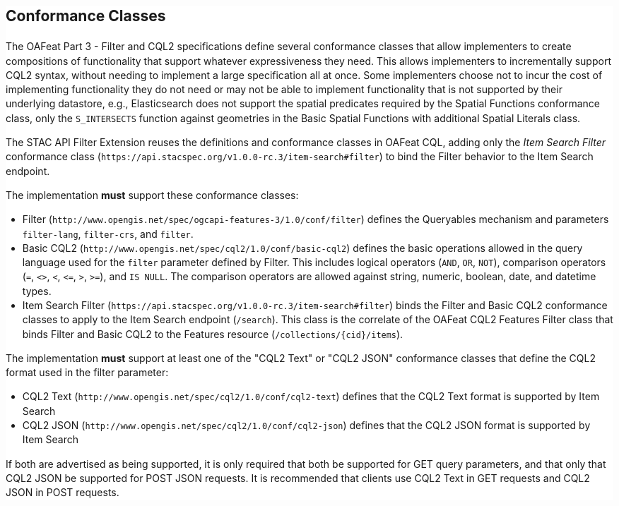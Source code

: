 ## Conformance Classes

The OAFeat Part 3 - Filter and CQL2 specifications define several conformance classes that allow implementers
to create compositions of
functionality that support whatever expressiveness they need. This allows implementers to incrementally support CQL2
syntax, without needing to implement a large specification all at once.  Some implementers choose not to incur the cost of
implementing functionality they do not need or may not be able to implement functionality that is not supported by
their underlying datastore, e.g., Elasticsearch does not support the spatial predicates required by the
Spatial Functions conformance class, only the `S_INTERSECTS` function against geometries in the
Basic Spatial Functions with additional Spatial Literals class.

The STAC API Filter Extension reuses the definitions and conformance classes in OAFeat CQL,
adding only the *Item Search Filter* conformance class
(`https://api.stacspec.org/v1.0.0-rc.3/item-search#filter`) to bind
the Filter behavior to the Item Search endpoint.

The implementation **must** support these conformance classes:

- Filter (`http://www.opengis.net/spec/ogcapi-features-3/1.0/conf/filter`) defines the Queryables mechanism and
  parameters `filter-lang`, `filter-crs`, and `filter`.
- Basic CQL2 (`http://www.opengis.net/spec/cql2/1.0/conf/basic-cql2`) defines the basic operations allowed in
  the query language used for the `filter` parameter defined by Filter. This includes logical operators (`AND`, `OR`, `NOT`),
  comparison operators (`=`, `<>`, `<`, `<=`, `>`, `>=`), and `IS NULL`. The comparison operators are allowed against
  string, numeric, boolean, date, and datetime types.
- Item Search Filter (`https://api.stacspec.org/v1.0.0-rc.3/item-search#filter`) binds the Filter and
  Basic CQL2 conformance classes to apply to the Item Search endpoint (`/search`).  This class is the correlate of the OAFeat CQL2 Features
  Filter class that binds Filter and Basic CQL2 to the Features resource (`/collections/{cid}/items`).

The implementation **must** support at least one of the "CQL2 Text" or "CQL2 JSON" conformance classes that
define the CQL2 format used in the filter parameter:

- CQL2 Text (`http://www.opengis.net/spec/cql2/1.0/conf/cql2-text`) defines that the CQL2 Text format is supported by Item Search
- CQL2 JSON (`http://www.opengis.net/spec/cql2/1.0/conf/cql2-json`) defines that the CQL2 JSON format is supported by Item Search

If both are advertised as being supported, it is only required that both be supported for GET query parameters, and that
only that CQL2 JSON be supported for POST JSON requests.  It is recommended that clients use CQL2 Text in GET requests and
CQL2 JSON in POST requests.
